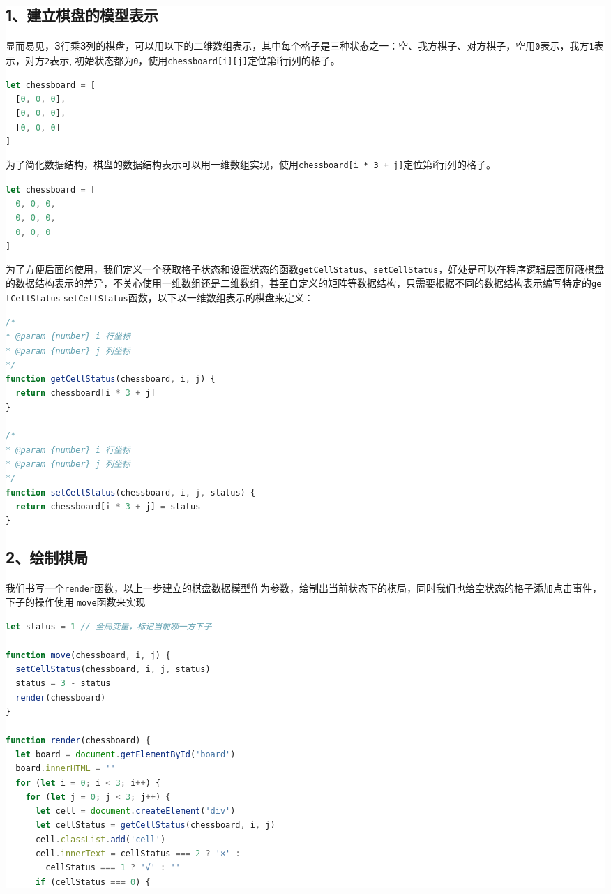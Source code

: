 ## 1、建立棋盘的模型表示
显而易见，3行乘3列的棋盘，可以用以下的二维数组表示，其中每个格子是三种状态之一：空、我方棋子、对方棋子，空用`0`表示，我方`1`表示，对方`2`表示,
初始状态都为`0`，使用`chessboard[i][j]`定位第i行j列的格子。
```javascript
let chessboard = [
  [0, 0, 0],
  [0, 0, 0],
  [0, 0, 0]
]
```

为了简化数据结构，棋盘的数据结构表示可以用一维数组实现，使用`chessboard[i * 3 + j]`定位第i行j列的格子。
```javascript
let chessboard = [
  0, 0, 0,
  0, 0, 0,
  0, 0, 0
]
```

为了方便后面的使用，我们定义一个获取格子状态和设置状态的函数`getCellStatus`、`setCellStatus`，好处是可以在程序逻辑层面屏蔽棋盘的数据结构表示的差异，不关心使用一维数组还是二维数组，甚至自定义的矩阵等数据结构，只需要根据不同的数据结构表示编写特定的`getCellStatus` `setCellStatus`函数，以下以一维数组表示的棋盘来定义：
```javascript
/*
* @param {number} i 行坐标
* @param {number} j 列坐标
*/
function getCellStatus(chessboard, i, j) {
  return chessboard[i * 3 + j]
}

/*
* @param {number} i 行坐标
* @param {number} j 列坐标
*/
function setCellStatus(chessboard, i, j, status) {
  return chessboard[i * 3 + j] = status
}
```


## 2、绘制棋局
我们书写一个`render`函数，以上一步建立的棋盘数据模型作为参数，绘制出当前状态下的棋局，同时我们也给空状态的格子添加点击事件，下子的操作使用
`move`函数来实现

```javascript
let status = 1 // 全局变量，标记当前哪一方下子

function move(chessboard, i, j) {
  setCellStatus(chessboard, i, j, status)
  status = 3 - status
  render(chessboard)
}

function render(chessboard) {
  let board = document.getElementById('board')
  board.innerHTML = ''
  for (let i = 0; i < 3; i++) {
    for (let j = 0; j < 3; j++) {
      let cell = document.createElement('div')
      let cellStatus = getCellStatus(chessboard, i, j)
      cell.classList.add('cell')
      cell.innerText = cellStatus === 2 ? '×' :
        cellStatus === 1 ? '√' : ''
      if (cellStatus === 0) {
```